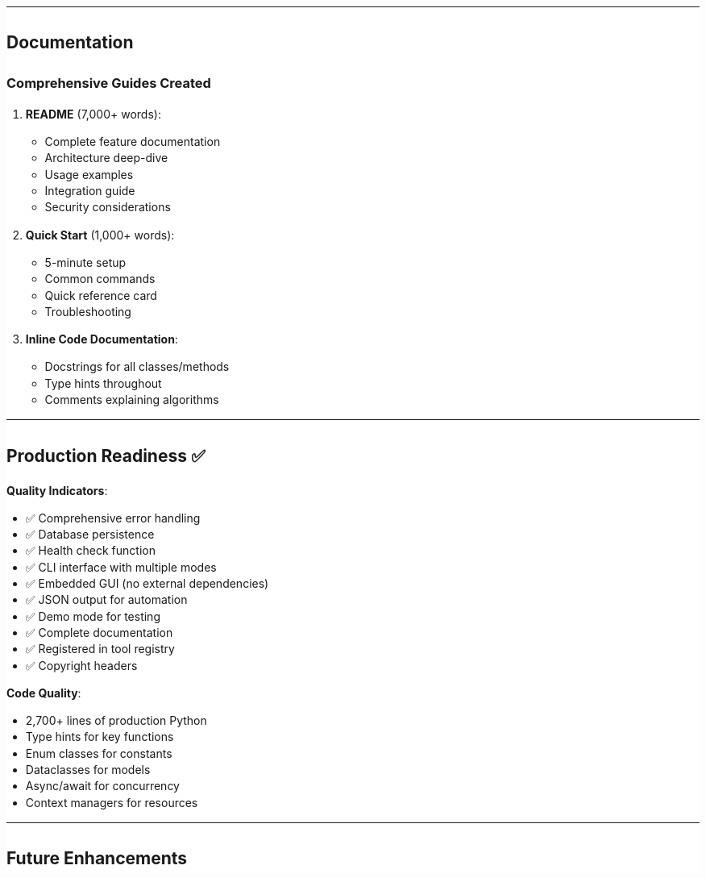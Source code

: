 
---

## Documentation

### Comprehensive Guides Created

1. **README** (7,000+ words):
   - Complete feature documentation
   - Architecture deep-dive
   - Usage examples
   - Integration guide
   - Security considerations

2. **Quick Start** (1,000+ words):
   - 5-minute setup
   - Common commands
   - Quick reference card
   - Troubleshooting

3. **Inline Code Documentation**:
   - Docstrings for all classes/methods
   - Type hints throughout
   - Comments explaining algorithms

---

## Production Readiness ✅

**Quality Indicators**:
- ✅ Comprehensive error handling
- ✅ Database persistence
- ✅ Health check function
- ✅ CLI interface with multiple modes
- ✅ Embedded GUI (no external dependencies)
- ✅ JSON output for automation
- ✅ Demo mode for testing
- ✅ Complete documentation
- ✅ Registered in tool registry
- ✅ Copyright headers

**Code Quality**:
- 2,700+ lines of production Python
- Type hints for key functions
- Enum classes for constants
- Dataclasses for models
- Async/await for concurrency
- Context managers for resources

---

## Future Enhancements
